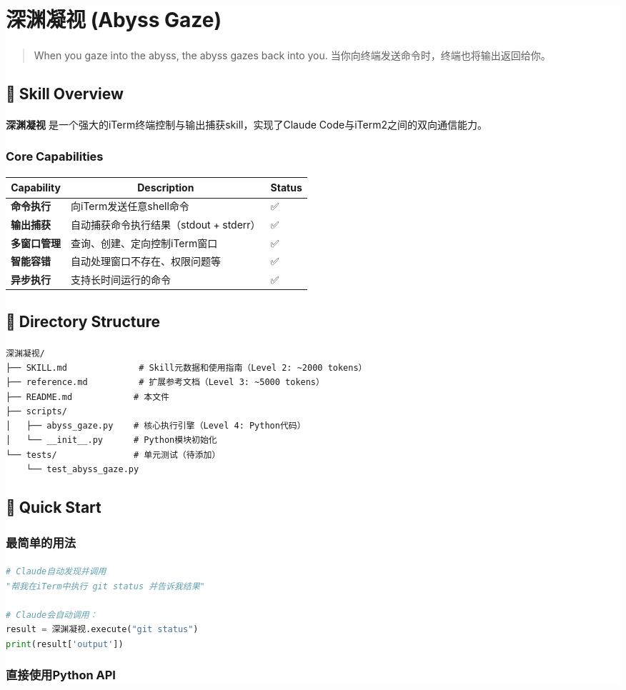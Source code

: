 # 深渊凝视 (Abyss Gaze)

> When you gaze into the abyss, the abyss gazes back into you.
> 当你向终端发送命令时，终端也将输出返回给你。

## 🎯 Skill Overview

**深渊凝视** 是一个强大的iTerm终端控制与输出捕获skill，实现了Claude Code与iTerm2之间的双向通信能力。

### Core Capabilities

| Capability | Description | Status |
|-----------|-------------|--------|
| **命令执行** | 向iTerm发送任意shell命令 | ✅ |
| **输出捕获** | 自动捕获命令执行结果（stdout + stderr） | ✅ |
| **多窗口管理** | 查询、创建、定向控制iTerm窗口 | ✅ |
| **智能容错** | 自动处理窗口不存在、权限问题等 | ✅ |
| **异步执行** | 支持长时间运行的命令 | ✅ |

## 📁 Directory Structure

```
深渊凝视/
├── SKILL.md              # Skill元数据和使用指南（Level 2: ~2000 tokens）
├── reference.md          # 扩展参考文档（Level 3: ~5000 tokens）
├── README.md            # 本文件
├── scripts/
│   ├── abyss_gaze.py    # 核心执行引擎（Level 4: Python代码）
│   └── __init__.py      # Python模块初始化
└── tests/               # 单元测试（待添加）
    └── test_abyss_gaze.py
```

## 🚀 Quick Start

### 最简单的用法

```python
# Claude自动发现并调用
"帮我在iTerm中执行 git status 并告诉我结果"

# Claude会自动调用：
result = 深渊凝视.execute("git status")
print(result['output'])
```

### 直接使用Python API
